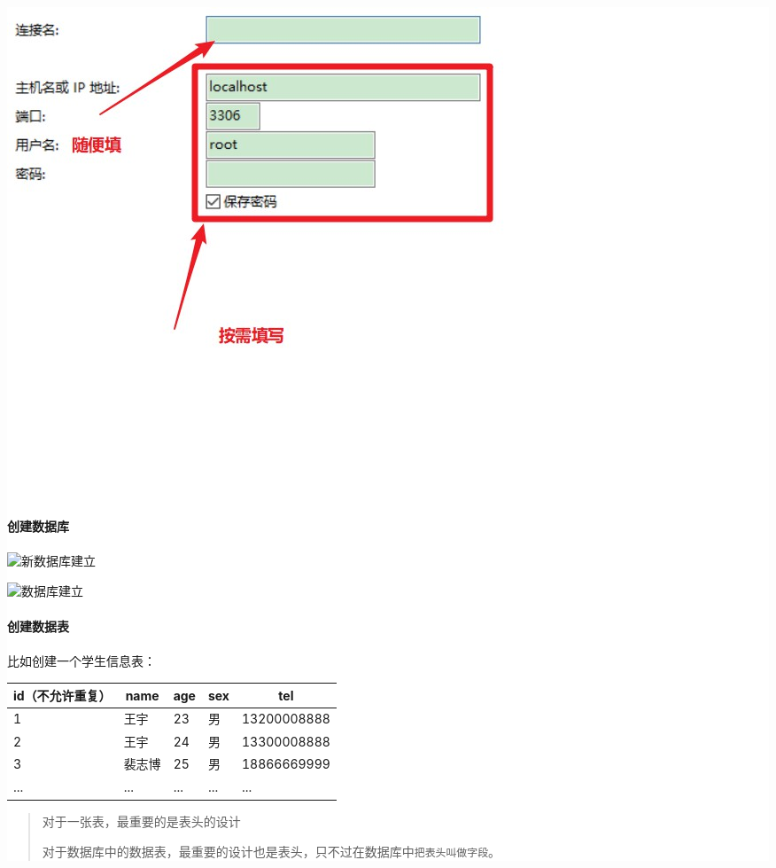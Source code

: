![新建连接](./media/新建连接.jpg)

#### 创建数据库

![新数据库建立](D:\1_2020Web\Note\12_Node.js\day_58\media\新数据库建立.jpg)

![数据库建立](D:\1_2020Web\Note\12_Node.js\day_58\media\数据库建立.jpg)

#### 创建数据表

比如创建一个学生信息表：

| id（不允许重复） | name   | age  | sex  | tel         |
| ---------------- | ------ | ---- | ---- | ----------- |
| 1                | 王宇   | 23   | 男   | 13200008888 |
| 2                | 王宇   | 24   | 男   | 13300008888 |
| 3                | 裴志博 | 25   | 男   | 18866669999 |
| ...              | ...    | ...  | ...  | ...         |

> 对于一张表，最重要的是表头的设计
>
> 对于数据库中的数据表，最重要的设计也是表头，只不过在数据库中`把表头叫做字段`。
